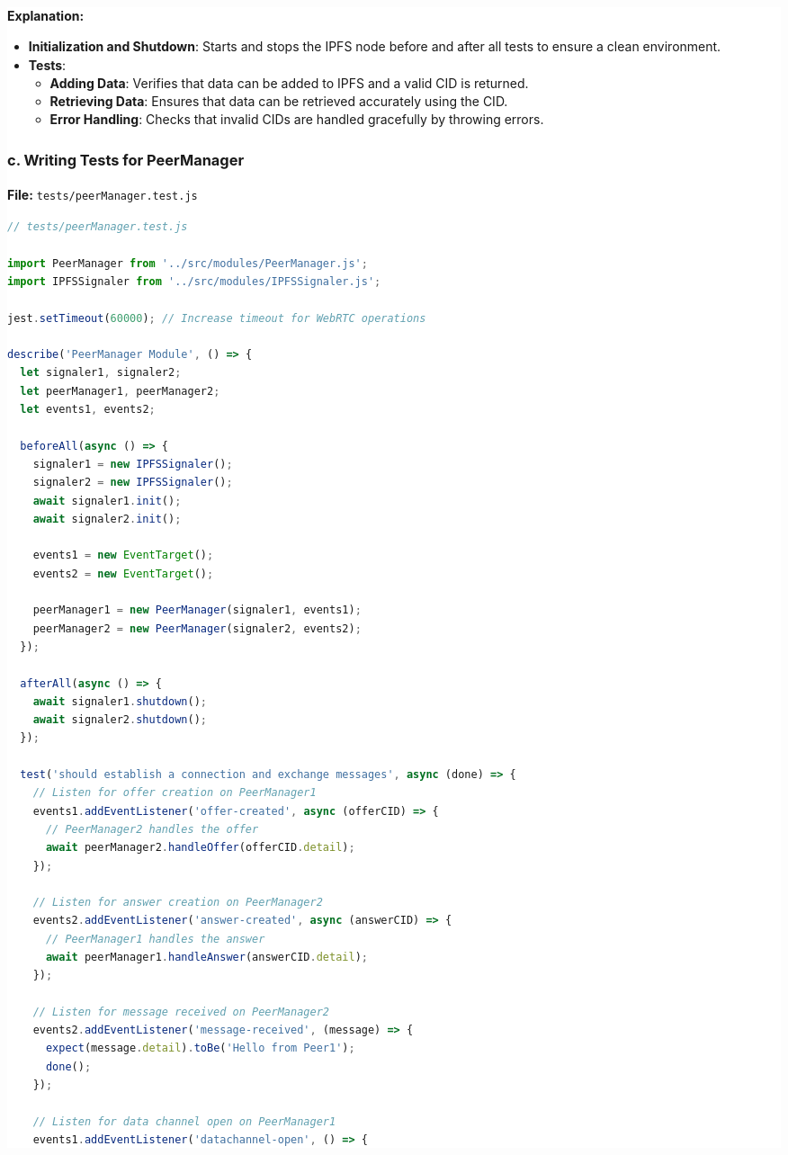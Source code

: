 **Explanation:**

- **Initialization and Shutdown**: Starts and stops the IPFS node before and after all tests to ensure a clean environment.
- **Tests**:
  - **Adding Data**: Verifies that data can be added to IPFS and a valid CID is returned.
  - **Retrieving Data**: Ensures that data can be retrieved accurately using the CID.
  - **Error Handling**: Checks that invalid CIDs are handled gracefully by throwing errors.

### **c. Writing Tests for PeerManager**

**File:** `tests/peerManager.test.js`

```javascript
// tests/peerManager.test.js

import PeerManager from '../src/modules/PeerManager.js';
import IPFSSignaler from '../src/modules/IPFSSignaler.js';

jest.setTimeout(60000); // Increase timeout for WebRTC operations

describe('PeerManager Module', () => {
  let signaler1, signaler2;
  let peerManager1, peerManager2;
  let events1, events2;

  beforeAll(async () => {
    signaler1 = new IPFSSignaler();
    signaler2 = new IPFSSignaler();
    await signaler1.init();
    await signaler2.init();

    events1 = new EventTarget();
    events2 = new EventTarget();

    peerManager1 = new PeerManager(signaler1, events1);
    peerManager2 = new PeerManager(signaler2, events2);
  });

  afterAll(async () => {
    await signaler1.shutdown();
    await signaler2.shutdown();
  });

  test('should establish a connection and exchange messages', async (done) => {
    // Listen for offer creation on PeerManager1
    events1.addEventListener('offer-created', async (offerCID) => {
      // PeerManager2 handles the offer
      await peerManager2.handleOffer(offerCID.detail);
    });

    // Listen for answer creation on PeerManager2
    events2.addEventListener('answer-created', async (answerCID) => {
      // PeerManager1 handles the answer
      await peerManager1.handleAnswer(answerCID.detail);
    });

    // Listen for message received on PeerManager2
    events2.addEventListener('message-received', (message) => {
      expect(message.detail).toBe('Hello from Peer1');
      done();
    });

    // Listen for data channel open on PeerManager1
    events1.addEventListener('datachannel-open', () => {
```